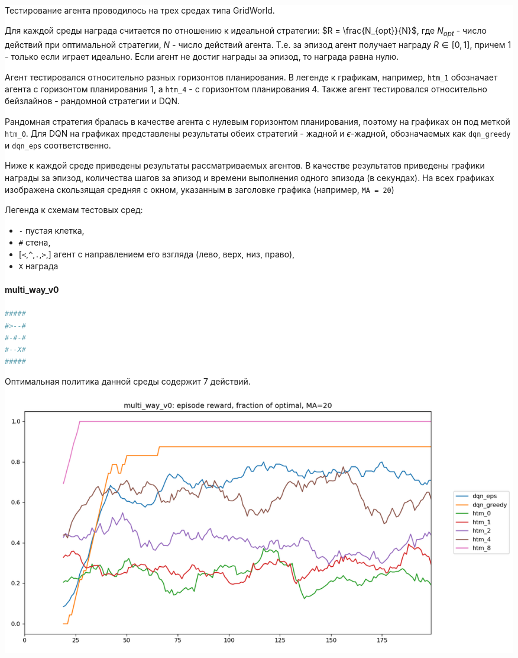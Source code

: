 Тестирование агента проводилось на трех средах типа GridWorld.

Для каждой среды награда считается по отношению к идеальной стратегии: $R = \frac{N_{opt}}{N}$, где $N_{opt}$ - число действий при оптимальной стратегии, $N$ - число действий агента. Т.е. за эпизод агент получает награду $R \in [0, 1]$, причем $1$ - только если играет идеально. Если агент не достиг награды за эпизод, то награда равна нулю.

Агент тестировался относительно разных горизонтов планирования. В легенде к графикам, например, `htm_1` обозначает агента с горизонтом планирования 1, а `htm_4` - с горизонтом планирования 4. Также агент тестировался относительно бейзлайнов - рандомной стратегии и DQN.

Рандомная стратегия бралась в качестве агента с нулевым горизонтом планирования, поэтому на графиках он под меткой `htm_0`. Для DQN на графиках представлены результаты обеих стратегий - жадной и $\epsilon$-жадной, обозначаемых как `dqn_greedy` и `dqn_eps` соответственно.

Ниже к каждой среде приведены результаты рассматриваемых агентов. В качестве результатов приведены графики награды за эпизод, количества шагов за эпизод и времени выполнения одного эпизода (в секундах). На всех графиках изображена скользящая средняя с окном, указанным в заголовке графика (например, `MA = 20`)

Легенда к схемам тестовых сред:

- `-` пустая клетка,
- `#` стена,
- [`<`,`^`,`.`,`>`,] агент с направлением его взгляда (лево, верх, низ, право),
- `X` награда

#### multi_way_v0

```bash
#####
#>--#
#-#-#
#--X#
#####
```

Оптимальная политика данной среды содержит 7 действий.

![episode reward](./multi_way_v0/fig_rewards.png)